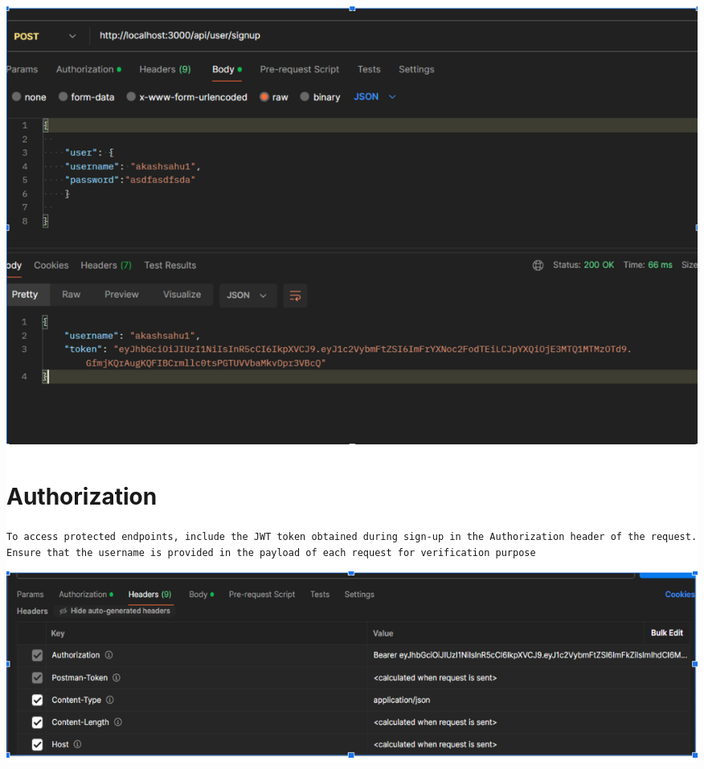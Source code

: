 ![alt text](image.png)

# Authorization
    To access protected endpoints, include the JWT token obtained during sign-up in the Authorization header of the request.
    Ensure that the username is provided in the payload of each request for verification purpose


![alt text](image-1.png)


